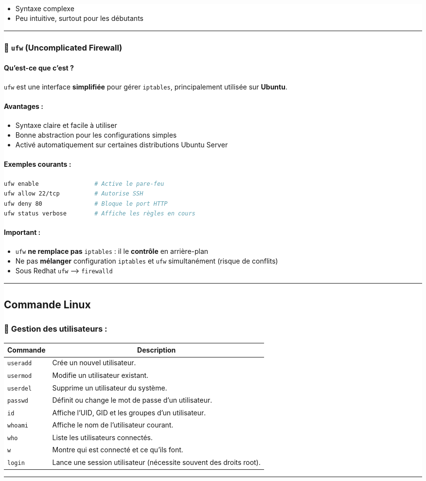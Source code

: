 * Syntaxe complexe
* Peu intuitive, surtout pour les débutants

---

### 🔄 `ufw` (Uncomplicated Firewall)

#### Qu’est-ce que c’est ?

`ufw` est une interface **simplifiée** pour gérer `iptables`, principalement utilisée sur **Ubuntu**.

#### Avantages :

* Syntaxe claire et facile à utiliser
* Bonne abstraction pour les configurations simples
* Activé automatiquement sur certaines distributions Ubuntu Server

#### Exemples courants :

```bash
ufw enable                # Active le pare-feu
ufw allow 22/tcp          # Autorise SSH
ufw deny 80               # Bloque le port HTTP
ufw status verbose        # Affiche les règles en cours
```

#### Important :

* `ufw` **ne remplace pas** `iptables` : il le **contrôle** en arrière-plan
* Ne pas **mélanger** configuration `iptables` et `ufw` simultanément (risque de conflits)
* Sous Redhat `ufw` --> `firewalld`

--- 


## Commande Linux


### 🔐 **Gestion des utilisateurs :**

| Commande  | Description                                                        |
| --------- | ------------------------------------------------------------------ |
| `useradd` | Crée un nouvel utilisateur.                                        |
| `usermod` | Modifie un utilisateur existant.                                   |
| `userdel` | Supprime un utilisateur du système.                                |
| `passwd`  | Définit ou change le mot de passe d’un utilisateur.                |
| `id`      | Affiche l’UID, GID et les groupes d’un utilisateur.                |
| `whoami`  | Affiche le nom de l’utilisateur courant.                           |
| `who`     | Liste les utilisateurs connectés.                                  |
| `w`       | Montre qui est connecté et ce qu’ils font.                         |
| `login`   | Lance une session utilisateur (nécessite souvent des droits root). |

---